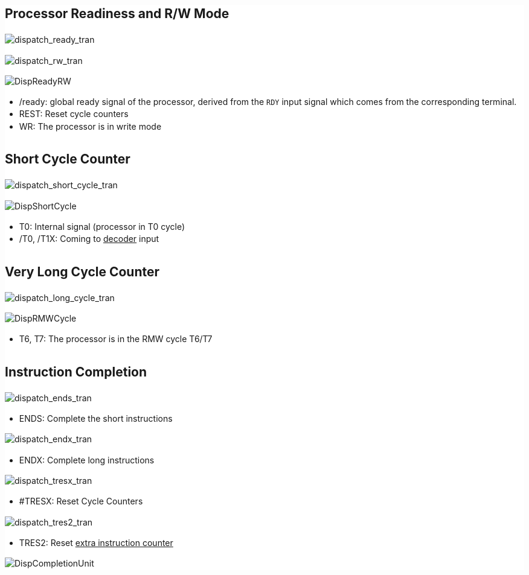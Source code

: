 ## Processor Readiness and R/W Mode

![dispatch_ready_tran](/BreakingNESWiki/imgstore/6502/dispatch_ready_tran.jpg)

![dispatch_rw_tran](/BreakingNESWiki/imgstore/6502/dispatch_rw_tran.jpg)

![DispReadyRW](/BreakingNESWiki/imgstore/6502/DispReadyRW.jpg)

- /ready: global ready signal of the processor, derived from the `RDY` input signal which comes from the corresponding terminal.
- REST: Reset cycle counters
- WR: The processor is in write mode

## Short Cycle Counter

![dispatch_short_cycle_tran](/BreakingNESWiki/imgstore/6502/dispatch_short_cycle_tran.jpg)

![DispShortCycle](/BreakingNESWiki/imgstore/6502/DispShortCycle.jpg)

- T0: Internal signal (processor in T0 cycle)
- /T0, /T1X: Coming to [decoder](#decoder) input

## Very Long Cycle Counter

![dispatch_long_cycle_tran](/BreakingNESWiki/imgstore/6502/dispatch_long_cycle_tran.jpg)

![DispRMWCycle](/BreakingNESWiki/imgstore/6502/DispRMWCycle.jpg)

- T6, T7: The processor is in the RMW cycle T6/T7

## Instruction Completion

![dispatch_ends_tran](/BreakingNESWiki/imgstore/6502/dispatch_ends_tran.jpg)

- ENDS: Complete the short instructions

![dispatch_endx_tran](/BreakingNESWiki/imgstore/6502/dispatch_endx_tran.jpg)

- ENDX: Complete long instructions

![dispatch_tresx_tran](/BreakingNESWiki/imgstore/6502/dispatch_tresx_tran.jpg)

- #TRESX: Reset Cycle Counters

![dispatch_tres2_tran](/BreakingNESWiki/imgstore/6502/dispatch_tres2_tran.jpg)

- TRES2: Reset [extra instruction counter](#extended-cycle-counter)

![DispCompletionUnit](/BreakingNESWiki/imgstore/6502/DispCompletionUnit.jpg)
